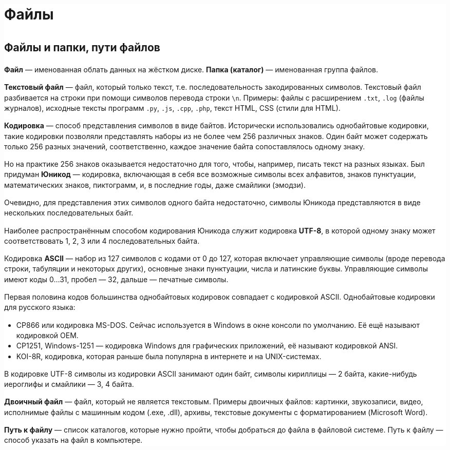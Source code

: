 ﻿Файлы
=====

Файлы и папки, пути файлов
--------------------------

**Файл** — именованная облать данных на жёстком диске.
**Папка (каталог)** — именованная группа файлов.

**Текстовый файл** — файл, который только текст, т.е. последовательность
закодированных символов. Текстовый файл разбивается на строки при помощи
символов перевода строки `\n`. Примеры: файлы с расширением `.txt`, `.log`
(файлы журналов), исходные тексты программ `.py`, `.js`, `.cpp`, `.php`,
текст HTML, CSS (стили для HTML).

**Кодировка** — способ представления символов в виде байтов. Исторически
использовались однобайтовые кодировки, такие кодировки позволяли представлять
наборы из не более чем 256 различных знаков. Один байт может содержать только
256 разных значений, соответственно, каждое значение байта сопоставлялось
одному знаку.

Но на практике 256 знаков оказывается недостаточно для того, чтобы, например,
писать текст на разных языках. Был придуман **Юникод** — кодировка, включающая
в себя все возможные символы всех алфавитов, знаков пунктуации, математических
знаков, пиктограмм, и, в последние годы, даже смайлики (эмодзи).

Очевидно, для представления этих символов одного байта недостаточно, символы
Юникода представляются в виде нескольких последовательных байт.

Наиболее распространённым способом кодирования Юникода служит кодировка **UTF-8**,
в которой одному знаку может соответствовать 1, 2, 3 или 4 последовательных
байта.

Кодировка **ASCII** — набор из 127 символов с кодами от 0 до 127, которая
включает управляющие символы (вроде перевода строки, табуляции и некоторых
других), основные знаки пунктуации, числа и латинские буквы. Управляющие
символы имеют коды 0…31, пробел — 32, дальше — печатные символы.

Первая половина кодов большинства однобайтовых кодировок совпадает с кодировкой
ASCII. Однобайтовые кодировки для русского языка:

* CP866 или кодировка MS-DOS. Сейчас используется в Windows в окне консоли
  по умолчанию. Её ещё называют кодировкой OEM.
* CP1251, Windows-1251 — кодировка Windows для графических приложений, её называют
  кодировкой ANSI.
* KOI-8R, кодировка, которая раньше была популярна в интернете и на UNIX-системах.

В кодировке UTF-8 символы из кодировки ASCII занимают один байт, символы кириллицы —
2 байта, какие-нибудь иероглифы и смайлики — 3, 4 байта.

**Двоичный файл** — файл, который не является текстовым. Примеры двоичных файлов:
картинки, звукозаписи, видео, исполнимые файлы с машинным кодом (.exe, .dll),
архивы, текстовые документы с форматированием (Microsoft Word).

**Путь к файлу** — список каталогов, которые нужно пройти, чтобы добраться до файла
в файловой системе. Путь к файлу — способ указать на файл в компьютере.
